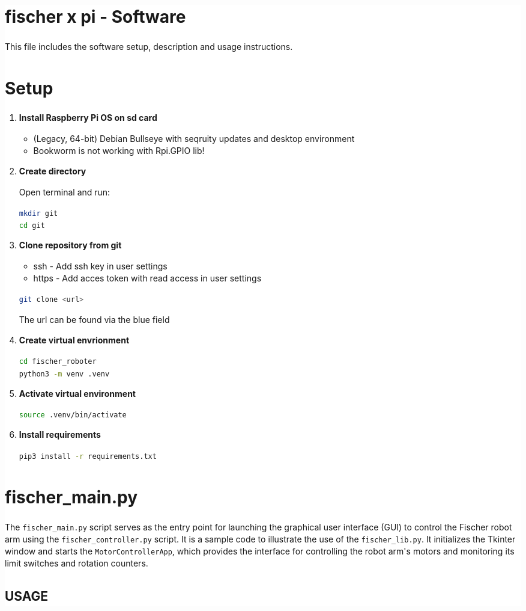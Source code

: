 # fischer x pi - Software

This file includes the software setup, description and usage instructions.

# Setup

1. **Install Raspberry Pi OS on sd card**
    - (Legacy, 64-bit) Debian Bullseye with seqruity updates and desktop environment
    - Bookworm is not working with Rpi.GPIO lib!

2. **Create directory**

    Open terminal and run:
    ```zsh
    mkdir git
    cd git
    ```

3. **Clone repository from git**
    - ssh - Add ssh key in user settings
    - https - Add acces token with read access in user settings
    ```zsh
    git clone <url>
    ```
    The url can be found via the blue field

4. **Create virtual envrionment**
    ```zsh
    cd fischer_roboter
    python3 -m venv .venv
    ```

5. **Activate virtual environment**
    ```zsh
    source .venv/bin/activate
    ```

6. **Install requirements**
    ```zsh
    pip3 install -r requirements.txt
    ```

# fischer_main.py

The `fischer_main.py` script serves as the entry point for launching the graphical user interface (GUI) to control the Fischer robot arm using the `fischer_controller.py` script. It is a sample code to illustrate the use of the `fischer_lib.py`. It initializes the Tkinter window and starts the `MotorControllerApp`, which provides the interface for controlling the robot arm's motors and monitoring its limit switches and rotation counters.

## USAGE
